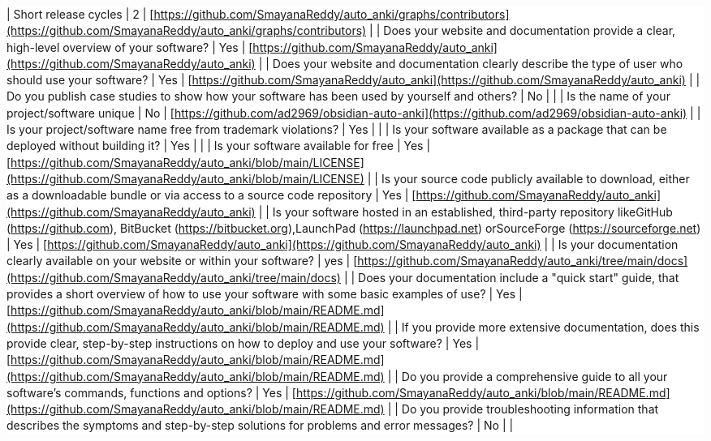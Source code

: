 | Short release cycles                                                                                                                                                                                           | 2         | [https://github.com/SmayanaReddy/auto_anki/graphs/contributors](https://github.com/SmayanaReddy/auto_anki/graphs/contributors)                           |
| Does your website and documentation provide a clear, high-level overview of your software?                                                                                                                     | Yes | [https://github.com/SmayanaReddy/auto_anki](https://github.com/SmayanaReddy/auto_anki)                                                                   |
| Does your website and documentation clearly describe the type of user who should use your software?                                                                                                            | Yes       | [https://github.com/SmayanaReddy/auto_anki](https://github.com/SmayanaReddy/auto_anki)                                                                   |
| Do you publish case studies to show how your software has been used by yourself and others?                                                                                                                    | No        |                                                                                                                                                          |
| Is the name of your project/software unique                                                                                                                                                                    | No        | [https://github.com/ad2969/obsidian-auto-anki](https://github.com/ad2969/obsidian-auto-anki)                                                             |
| Is your project/software name free from trademark violations?                                                                                                                                                  | Yes       |                                                                                                                                                          |
| Is your software available as a package that can be deployed without building it?                                                                                                                              | Yes       |                                                                                                                                                          |
| Is your software available for free                                                                                                                                                                            | Yes       | [https://github.com/SmayanaReddy/auto_anki/blob/main/LICENSE](https://github.com/SmayanaReddy/auto_anki/blob/main/LICENSE)                               |
| Is your source code publicly available to download, either as a downloadable bundle or via access to a source code repository                                                                                  | Yes       | [https://github.com/SmayanaReddy/auto_anki](https://github.com/SmayanaReddy/auto_anki)                                                                   |
| Is your software hosted in an established, third-party repository likeGitHub (https://github.com), BitBucket (https://bitbucket.org),LaunchPad (https://launchpad.net) orSourceForge (https://sourceforge.net) | Yes       | [https://github.com/SmayanaReddy/auto_anki](https://github.com/SmayanaReddy/auto_anki)                                                                   |
| Is your documentation clearly available on your website or within your software?                                                                                                                               | yes       | [https://github.com/SmayanaReddy/auto_anki/tree/main/docs](https://github.com/SmayanaReddy/auto_anki/tree/main/docs)                                     |
| Does your documentation include a "quick start" guide, that provides a short overview of how to use your software with some basic examples of use?                                                             | Yes       | [https://github.com/SmayanaReddy/auto_anki/blob/main/README.md](https://github.com/SmayanaReddy/auto_anki/blob/main/README.md)                           |
| If you provide more extensive documentation, does this provide clear, step-by-step instructions on how to deploy and use your software?                                                                        | Yes       | [https://github.com/SmayanaReddy/auto_anki/blob/main/README.md](https://github.com/SmayanaReddy/auto_anki/blob/main/README.md)                           |
| Do you provide a comprehensive guide to all your software’s commands, functions and options?                                                                                                                   | Yes       | [https://github.com/SmayanaReddy/auto_anki/blob/main/README.md](https://github.com/SmayanaReddy/auto_anki/blob/main/README.md)                           |
| Do you provide troubleshooting information that describes the symptoms and step-by-step solutions for problems and error messages?                                                                             | No        |                                                                                                                                                          |
